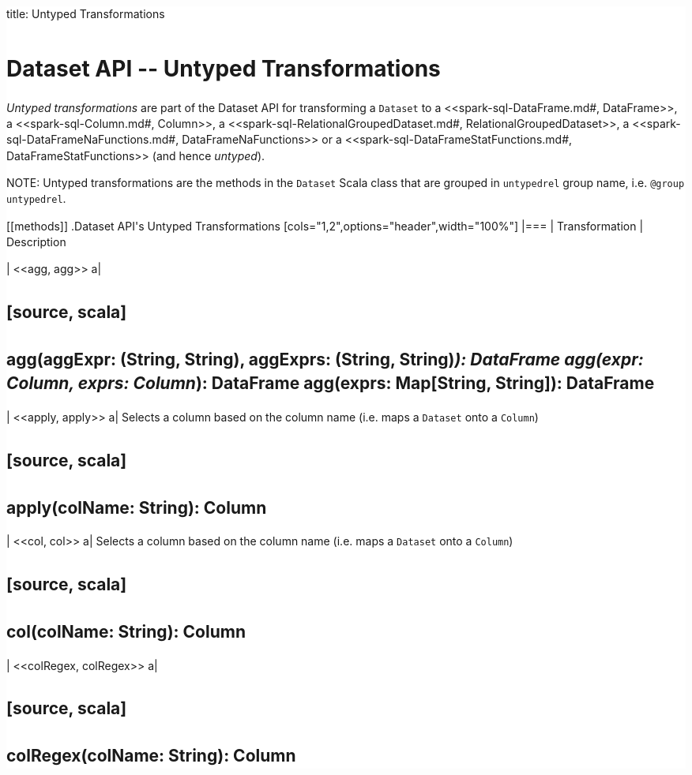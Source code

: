 title: Untyped Transformations

# Dataset API -- Untyped Transformations

*Untyped transformations* are part of the Dataset API for transforming a `Dataset` to a <<spark-sql-DataFrame.md#, DataFrame>>, a <<spark-sql-Column.md#, Column>>, a <<spark-sql-RelationalGroupedDataset.md#, RelationalGroupedDataset>>, a <<spark-sql-DataFrameNaFunctions.md#, DataFrameNaFunctions>> or a <<spark-sql-DataFrameStatFunctions.md#, DataFrameStatFunctions>> (and hence _untyped_).

NOTE: Untyped transformations are the methods in the `Dataset` Scala class that are grouped in `untypedrel` group name, i.e. `@group untypedrel`.

[[methods]]
.Dataset API's Untyped Transformations
[cols="1,2",options="header",width="100%"]
|===
| Transformation
| Description

| <<agg, agg>>
a|

[source, scala]
----
agg(aggExpr: (String, String), aggExprs: (String, String)*): DataFrame
agg(expr: Column, exprs: Column*): DataFrame
agg(exprs: Map[String, String]): DataFrame
----

| <<apply, apply>>
a| Selects a column based on the column name (i.e. maps a `Dataset` onto a `Column`)

[source, scala]
----
apply(colName: String): Column
----

| <<col, col>>
a| Selects a column based on the column name (i.e. maps a `Dataset` onto a `Column`)

[source, scala]
----
col(colName: String): Column
----

| <<colRegex, colRegex>>
a|

[source, scala]
----
colRegex(colName: String): Column
----

